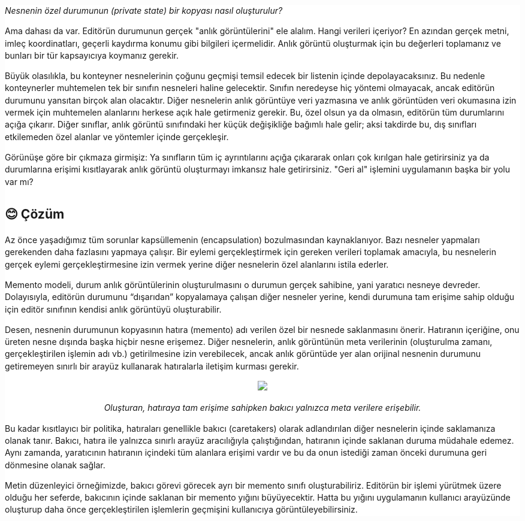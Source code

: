 *Nesnenin özel durumunun (private state) bir kopyası nasıl oluşturulur?*

</div>

Ama dahası da var. Editörün durumunun gerçek "anlık görüntülerini" ele alalım. Hangi verileri içeriyor? En azından gerçek metni, imleç koordinatları, geçerli kaydırma konumu gibi bilgileri içermelidir. Anlık görüntü oluşturmak için bu değerleri toplamanız ve bunları bir tür kapsayıcıya koymanız gerekir.

Büyük olasılıkla, bu konteyner nesnelerinin çoğunu geçmişi temsil edecek bir listenin içinde depolayacaksınız. Bu nedenle konteynerler muhtemelen tek bir sınıfın nesneleri haline gelecektir. Sınıfın neredeyse hiç yöntemi olmayacak, ancak editörün durumunu yansıtan birçok alan olacaktır. Diğer nesnelerin anlık görüntüye veri yazmasına ve anlık görüntüden veri okumasına izin vermek için muhtemelen alanlarını herkese açık hale getirmeniz gerekir. Bu, özel olsun ya da olmasın, editörün tüm durumlarını açığa çıkarır. Diğer sınıflar, anlık görüntü sınıfındaki her küçük değişikliğe bağımlı hale gelir; aksi takdirde bu, dış sınıfları etkilemeden özel alanlar ve yöntemler içinde gerçekleşir.

Görünüşe göre bir çıkmaza girmişiz: Ya sınıfların tüm iç ayrıntılarını açığa çıkararak onları çok kırılgan hale getirirsiniz ya da durumlarına erişimi kısıtlayarak anlık görüntü oluşturmayı imkansız hale getirirsiniz. "Geri al" işlemini uygulamanın başka bir yolu var mı?


##  😊 Çözüm


Az önce yaşadığımız tüm sorunlar kapsüllemenin (encapsulation) bozulmasından kaynaklanıyor. Bazı nesneler yapmaları gerekenden daha fazlasını yapmaya çalışır. Bir eylemi gerçekleştirmek için gereken verileri toplamak amacıyla, bu nesnelerin gerçek eylemi gerçekleştirmesine izin vermek yerine diğer nesnelerin özel alanlarını istila ederler.

Memento modeli, durum anlık görüntülerinin oluşturulmasını o durumun gerçek sahibine, yani yaratıcı nesneye devreder. Dolayısıyla, editörün durumunu “dışarıdan” kopyalamaya çalışan diğer nesneler yerine, kendi durumuna tam erişime sahip olduğu için editör sınıfının kendisi anlık görüntüyü oluşturabilir.

Desen, nesnenin durumunun kopyasının hatıra (memento) adı verilen özel bir nesnede saklanmasını önerir. Hatıranın içeriğine, onu üreten nesne dışında başka hiçbir nesne erişemez. Diğer nesnelerin, anlık görüntünün meta verilerinin (oluşturulma zamanı, gerçekleştirilen işlemin adı vb.) getirilmesine izin verebilecek, ancak anlık görüntüde yer alan orijinal nesnenin durumunu getiremeyen sınırlı bir arayüz kullanarak hatıralarla iletişim kurması gerekir.

<div align="center">

![](https://refactoring.guru/images/patterns/diagrams/memento/solution-en-2x.png)

*Oluşturan, hatıraya tam erişime sahipken bakıcı yalnızca meta verilere erişebilir.*

</div>

Bu kadar kısıtlayıcı bir politika, hatıraları genellikle bakıcı (caretakers) olarak adlandırılan diğer nesnelerin içinde saklamanıza olanak tanır. Bakıcı, hatıra ile yalnızca sınırlı arayüz aracılığıyla çalıştığından, hatıranın içinde saklanan duruma müdahale edemez. Aynı zamanda, yaratıcının hatıranın içindeki tüm alanlara erişimi vardır ve bu da onun istediği zaman önceki durumuna geri dönmesine olanak sağlar.

Metin düzenleyici örneğimizde, bakıcı görevi görecek ayrı bir memento sınıfı oluşturabiliriz. Editörün bir işlemi yürütmek üzere olduğu her seferde, bakıcının içinde saklanan bir memento yığını büyüyecektir. Hatta bu yığını uygulamanın kullanıcı arayüzünde oluşturup daha önce gerçekleştirilen işlemlerin geçmişini kullanıcıya görüntüleyebilirsiniz.
